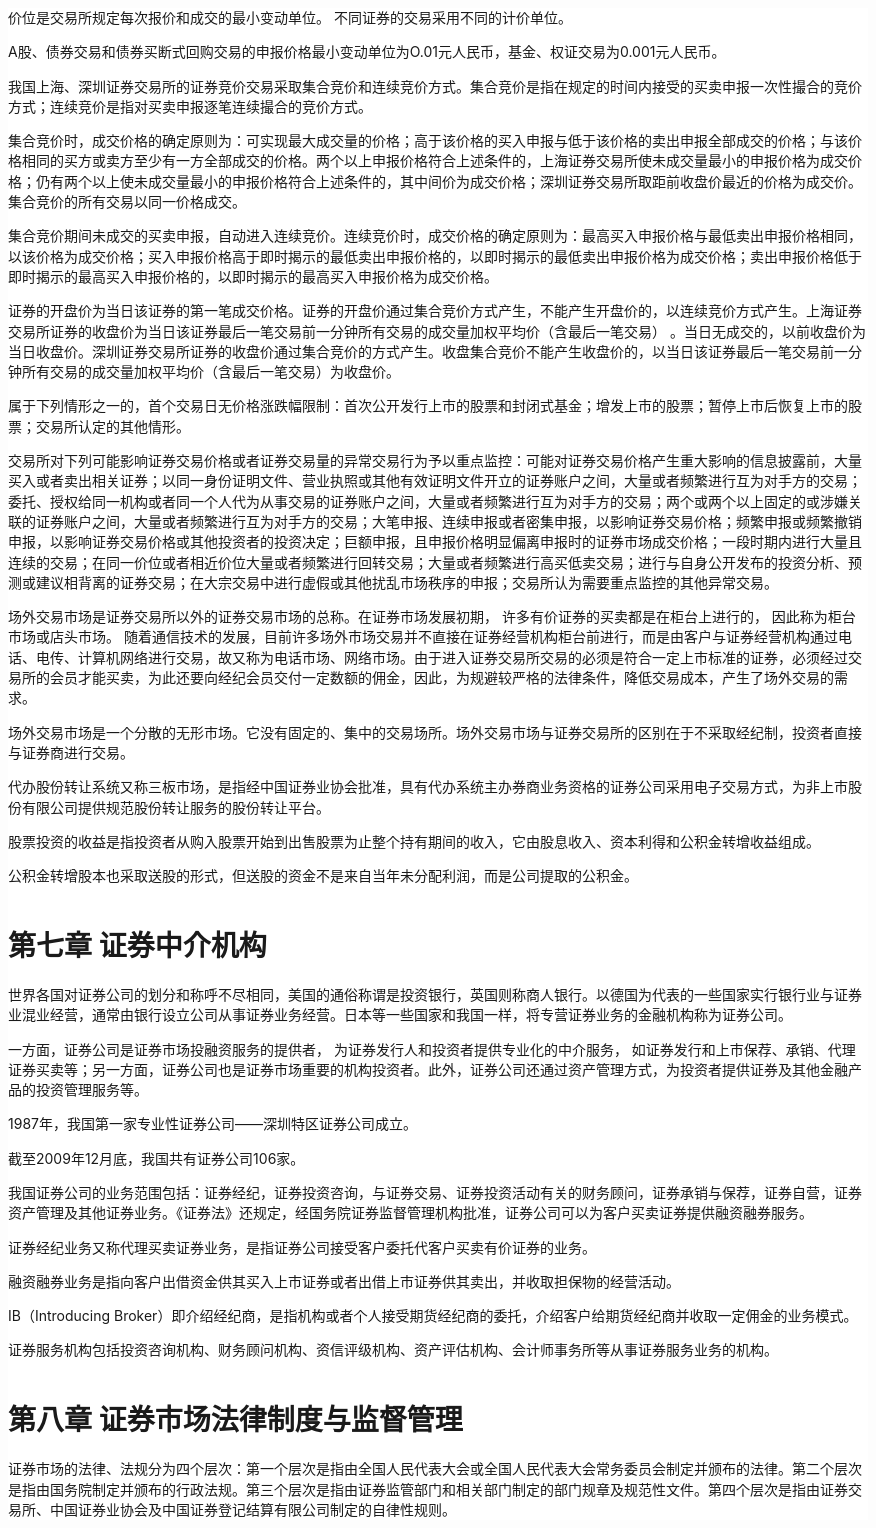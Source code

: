 价位是交易所规定每次报价和成交的最小变动单位。 不同证券的交易采用不同的计价单位。

A股、债券交易和债券买断式回购交易的申报价格最小变动单位为O.01元人民币，基金、权证交易为0.001元人民币。

我国上海、深圳证券交易所的证券竞价交易采取集合竞价和连续竞价方式。集合竞价是指在规定的时间内接受的买卖申报一次性撮合的竞价方式；连续竞价是指对买卖申报逐笔连续撮合的竞价方式。 

集合竞价时，成交价格的确定原则为：可实现最大成交量的价格；高于该价格的买入申报与低于该价格的卖出申报全部成交的价格；与该价格相同的买方或卖方至少有一方全部成交的价格。两个以上申报价格符合上述条件的，上海证券交易所使未成交量最小的申报价格为成交价格；仍有两个以上使未成交量最小的申报价格符合上述条件的，其中间价为成交价格；深圳证券交易所取距前收盘价最近的价格为成交价。集合竞价的所有交易以同一价格成交。

集合竞价期间未成交的买卖申报，自动进入连续竞价。连续竞价时，成交价格的确定原则为：最高买入申报价格与最低卖出申报价格相同，以该价格为成交价格；买入申报价格高于即时揭示的最低卖出申报价格的，以即时揭示的最低卖出申报价格为成交价格；卖出申报价格低于即时揭示的最高买入申报价格的，以即时揭示的最高买入申报价格为成交价格。 

证券的开盘价为当日该证券的第一笔成交价格。证券的开盘价通过集合竞价方式产生，不能产生开盘价的，以连续竞价方式产生。上海证券交易所证券的收盘价为当日该证券最后一笔交易前一分钟所有交易的成交量加权平均价（含最后一笔交易） 。当日无成交的，以前收盘价为当日收盘价。深圳证券交易所证券的收盘价通过集合竞价的方式产生。收盘集合竞价不能产生收盘价的，以当日该证券最后一笔交易前一分钟所有交易的成交量加权平均价（含最后一笔交易）为收盘价。 

属于下列情形之一的，首个交易日无价格涨跌幅限制：首次公开发行上市的股票和封闭式基金；增发上市的股票；暂停上市后恢复上市的股票；交易所认定的其他情形。

交易所对下列可能影响证券交易价格或者证券交易量的异常交易行为予以重点监控：可能对证券交易价格产生重大影响的信息披露前，大量买入或者卖出相关证券；以同一身份证明文件、营业执照或其他有效证明文件开立的证券账户之间，大量或者频繁进行互为对手方的交易；委托、授权给同一机构或者同一个人代为从事交易的证券账户之间，大量或者频繁进行互为对手方的交易；两个或两个以上固定的或涉嫌关联的证券账户之间，大量或者频繁进行互为对手方的交易；大笔申报、连续申报或者密集申报，以影响证券交易价格；频繁申报或频繁撤销申报，以影响证券交易价格或其他投资者的投资决定；巨额申报，且申报价格明显偏离申报时的证券市场成交价格；一段时期内进行大量且连续的交易；在同一价位或者相近价位大量或者频繁进行回转交易；大量或者频繁进行高买低卖交易；进行与自身公开发布的投资分析、预测或建议相背离的证券交易；在大宗交易中进行虚假或其他扰乱市场秩序的申报；交易所认为需要重点监控的其他异常交易。

场外交易市场是证券交易所以外的证券交易市场的总称。在证券市场发展初期， 许多有价证券的买卖都是在柜台上进行的， 因此称为柜台市场或店头市场。 随着通信技术的发展，目前许多场外市场交易并不直接在证券经营机构柜台前进行，而是由客户与证券经营机构通过电话、电传、计算机网络进行交易，故又称为电话市场、网络市场。由于进入证券交易所交易的必须是符合一定上市标准的证券，必须经过交易所的会员才能买卖，为此还要向经纪会员交付一定数额的佣金，因此，为规避较严格的法律条件，降低交易成本，产生了场外交易的需求。

场外交易市场是一个分散的无形市场。它没有固定的、集中的交易场所。场外交易市场与证券交易所的区别在于不采取经纪制，投资者直接与证券商进行交易。

代办股份转让系统又称三板市场，是指经中国证券业协会批准，具有代办系统主办券商业务资格的证券公司采用电子交易方式，为非上市股份有限公司提供规范股份转让服务的股份转让平台。

股票投资的收益是指投资者从购入股票开始到出售股票为止整个持有期间的收入，它由股息收入、资本利得和公积金转增收益组成。

公积金转增股本也采取送股的形式，但送股的资金不是来自当年未分配利润，而是公司提取的公积金。


# 第七章  证券中介机构
世界各国对证券公司的划分和称呼不尽相同，美国的通俗称谓是投资银行，英国则称商人银行。以德国为代表的一些国家实行银行业与证券业混业经营，通常由银行设立公司从事证券业务经营。日本等一些国家和我国一样，将专营证券业务的金融机构称为证券公司。

一方面，证券公司是证券市场投融资服务的提供者， 为证券发行人和投资者提供专业化的中介服务， 如证券发行和上市保荐、承销、代理证券买卖等；另一方面，证券公司也是证券市场重要的机构投资者。此外，证券公司还通过资产管理方式，为投资者提供证券及其他金融产品的投资管理服务等。

1987年，我国第一家专业性证券公司——深圳特区证券公司成立。

截至2009年12月底，我国共有证券公司106家。

我国证券公司的业务范围包括：证券经纪，证券投资咨询，与证券交易、证券投资活动有关的财务顾问，证券承销与保荐，证券自营，证券资产管理及其他证券业务。《证券法》还规定，经国务院证券监督管理机构批准，证券公司可以为客户买卖证券提供融资融券服务。 

证券经纪业务又称代理买卖证券业务，是指证券公司接受客户委托代客户买卖有价证券的业务。

融资融券业务是指向客户出借资金供其买入上市证券或者出借上市证券供其卖出，并收取担保物的经营活动。

IB（Introducing Broker）即介绍经纪商，是指机构或者个人接受期货经纪商的委托，介绍客户给期货经纪商并收取一定佣金的业务模式。

证券服务机构包括投资咨询机构、财务顾问机构、资信评级机构、资产评估机构、会计师事务所等从事证券服务业务的机构。


# 第八章 证券市场法律制度与监督管理
证券市场的法律、法规分为四个层次：第一个层次是指由全国人民代表大会或全国人民代表大会常务委员会制定并颁布的法律。第二个层次是指由国务院制定并颁布的行政法规。第三个层次是指由证券监管部门和相关部门制定的部门规章及规范性文件。第四个层次是指由证券交易所、中国证券业协会及中国证券登记结算有限公司制定的自律性规则。

